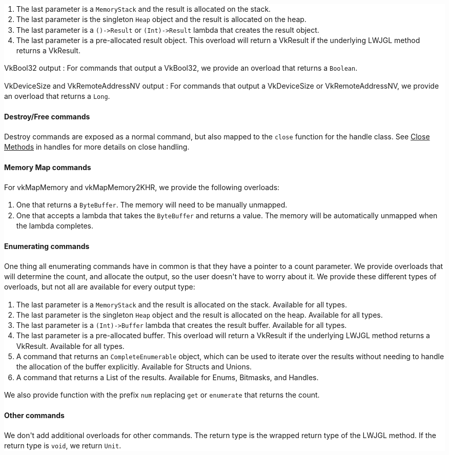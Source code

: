 1. The last parameter is a `MemoryStack` and the result is allocated on the stack.
2. The last parameter is the singleton `Heap` object and the result is allocated on the heap.
3. The last parameter is a `()->Result` or `(Int)->Result` lambda that creates the result object.
4. The last parameter is a pre-allocated result object. This overload will return a VkResult if the underlying LWJGL method
   returns a VkResult.

VkBool32 output 
: For commands that output a VkBool32, we provide an overload that returns a `Boolean`.

VkDeviceSize and VkRemoteAddressNV output
: For commands that output a VkDeviceSize or VkRemoteAddressNV, we provide an overload that returns a `Long`.

#### Destroy/Free commands

Destroy commands are exposed as a normal command, but also mapped to the `close` function for the handle class. See
[Close Methods](#close-methods) in handles for more details on close handling.

#### Memory Map commands

For vkMapMemory and vkMapMemory2KHR, we provide the following overloads:

1. One that returns a `ByteBuffer`. The memory will need to be manually unmapped.
2. One that accepts a lambda that takes the `ByteBuffer` and returns a value. The memory will be automatically unmapped
   when the lambda completes.

#### Enumerating commands

One thing all enumerating commands have in common is that they have a pointer to a count parameter. We provide
overloads that will determine the count, and allocate the output, so the user doesn't have to worry about it.
We provide these different types of overloads, but not all are available for every output type:

1. The last parameter is a `MemoryStack` and the result is allocated on the stack. Available for all types.
2. The last parameter is the singleton `Heap` object and the result is allocated on the heap. Available for all types.
3. The last parameter is a `(Int)->Buffer` lambda that creates the result buffer. Available for all types.
4. The last parameter is a pre-allocated buffer. This overload will return a VkResult if the underlying LWJGL method
   returns a VkResult. Available for all types.
5. A command that returns an `CompleteEnumerable` object, which can be used to iterate over the results without needing
   to handle the allocation of the buffer explicitly. Available for Structs and Unions.
6. A command that returns a List of the results. Available for Enums, Bitmasks, and Handles.

We also provide function with the prefix `num` replacing `get` or `enumerate` that returns the count.

#### Other commands

We don't add additional overloads for other commands. The return type is the wrapped return type of the LWJGL method.
If the return type is `void`, we return `Unit`.
